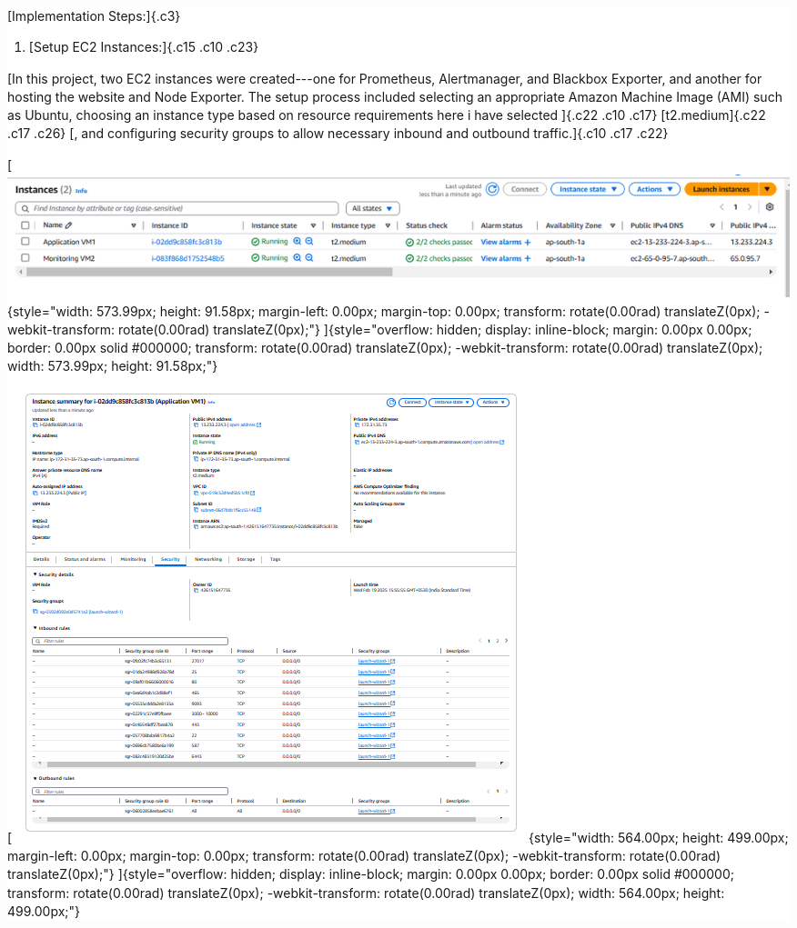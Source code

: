 [Implementation Steps:]{.c3}

1.  [Setup EC2 Instances:]{.c15 .c10 .c23}

[In this project, two EC2 instances were created---one for Prometheus,
Alertmanager, and Blackbox Exporter, and another for hosting the website
and Node Exporter. The setup process included selecting an appropriate
Amazon Machine Image (AMI) such as Ubuntu, choosing an instance type
based on resource requirements here i have selected ]{.c22 .c10 .c17}
[t2.medium]{.c22 .c17 .c26} [, and configuring security groups to allow
necessary inbound and outbound traffic.]{.c10 .c17 .c22}

[
![](./image6.png){style="width: 573.99px; height: 91.58px; margin-left: 0.00px; margin-top: 0.00px; transform: rotate(0.00rad) translateZ(0px); -webkit-transform: rotate(0.00rad) translateZ(0px);"}
]{style="overflow: hidden; display: inline-block; margin: 0.00px 0.00px; border: 0.00px solid #000000; transform: rotate(0.00rad) translateZ(0px); -webkit-transform: rotate(0.00rad) translateZ(0px); width: 573.99px; height: 91.58px;"}

[
![](./image9.png){style="width: 564.00px; height: 499.00px; margin-left: 0.00px; margin-top: 0.00px; transform: rotate(0.00rad) translateZ(0px); -webkit-transform: rotate(0.00rad) translateZ(0px);"}
]{style="overflow: hidden; display: inline-block; margin: 0.00px 0.00px; border: 0.00px solid #000000; transform: rotate(0.00rad) translateZ(0px); -webkit-transform: rotate(0.00rad) translateZ(0px); width: 564.00px; height: 499.00px;"}
